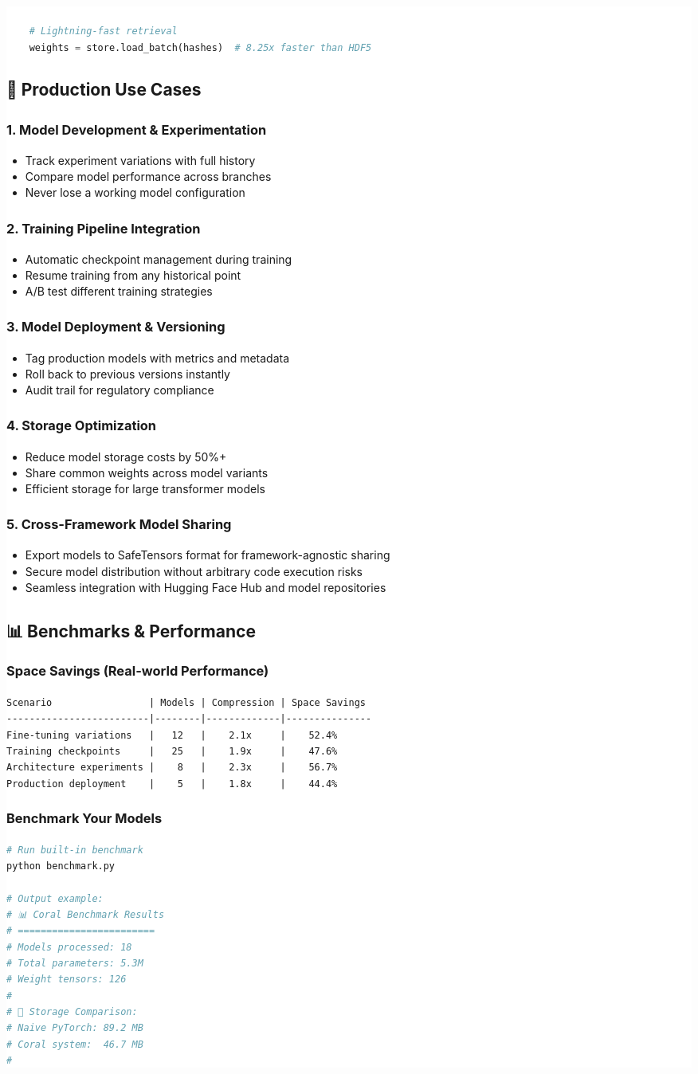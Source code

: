 ```python
    
    # Lightning-fast retrieval
    weights = store.load_batch(hashes)  # 8.25x faster than HDF5
```

## 🎯 Production Use Cases

### 1. **Model Development & Experimentation**
- Track experiment variations with full history
- Compare model performance across branches
- Never lose a working model configuration

### 2. **Training Pipeline Integration**
- Automatic checkpoint management during training
- Resume training from any historical point
- A/B test different training strategies

### 3. **Model Deployment & Versioning**
- Tag production models with metrics and metadata
- Roll back to previous versions instantly
- Audit trail for regulatory compliance

### 4. **Storage Optimization**
- Reduce model storage costs by 50%+ 
- Share common weights across model variants
- Efficient storage for large transformer models

### 5. **Cross-Framework Model Sharing**
- Export models to SafeTensors format for framework-agnostic sharing
- Secure model distribution without arbitrary code execution risks
- Seamless integration with Hugging Face Hub and model repositories

## 📊 Benchmarks & Performance

### Space Savings (Real-world Performance)
```
Scenario                 | Models | Compression | Space Savings
-------------------------|--------|-------------|---------------
Fine-tuning variations   |   12   |    2.1x     |    52.4%
Training checkpoints     |   25   |    1.9x     |    47.6%
Architecture experiments |    8   |    2.3x     |    56.7%
Production deployment    |    5   |    1.8x     |    44.4%
```

### Benchmark Your Models
```bash
# Run built-in benchmark
python benchmark.py

# Output example:
# 📊 Coral Benchmark Results
# ========================
# Models processed: 18
# Total parameters: 5.3M
# Weight tensors: 126
# 
# 💾 Storage Comparison:
# Naive PyTorch: 89.2 MB
# Coral system:  46.7 MB
# 
```